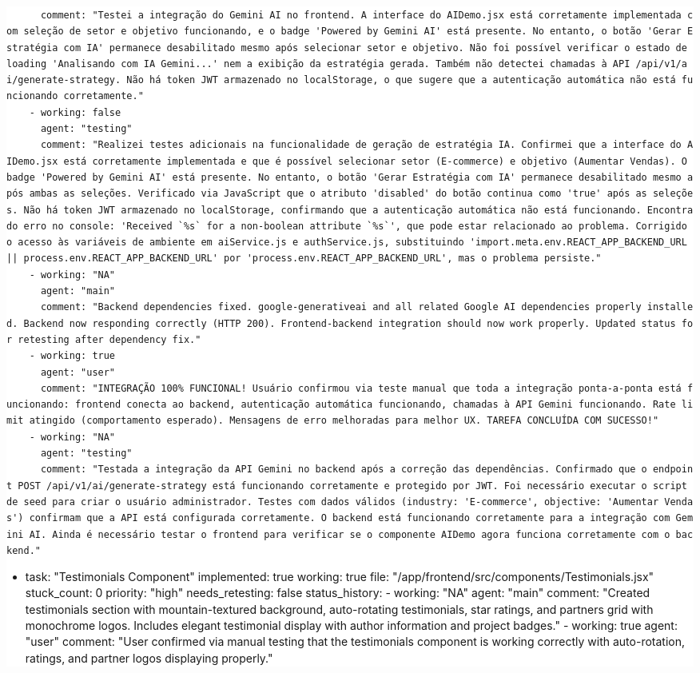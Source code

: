           comment: "Testei a integração do Gemini AI no frontend. A interface do AIDemo.jsx está corretamente implementada com seleção de setor e objetivo funcionando, e o badge 'Powered by Gemini AI' está presente. No entanto, o botão 'Gerar Estratégia com IA' permanece desabilitado mesmo após selecionar setor e objetivo. Não foi possível verificar o estado de loading 'Analisando com IA Gemini...' nem a exibição da estratégia gerada. Também não detectei chamadas à API /api/v1/ai/generate-strategy. Não há token JWT armazenado no localStorage, o que sugere que a autenticação automática não está funcionando corretamente."
        - working: false
          agent: "testing"
          comment: "Realizei testes adicionais na funcionalidade de geração de estratégia IA. Confirmei que a interface do AIDemo.jsx está corretamente implementada e que é possível selecionar setor (E-commerce) e objetivo (Aumentar Vendas). O badge 'Powered by Gemini AI' está presente. No entanto, o botão 'Gerar Estratégia com IA' permanece desabilitado mesmo após ambas as seleções. Verificado via JavaScript que o atributo 'disabled' do botão continua como 'true' após as seleções. Não há token JWT armazenado no localStorage, confirmando que a autenticação automática não está funcionando. Encontrado erro no console: 'Received `%s` for a non-boolean attribute `%s`', que pode estar relacionado ao problema. Corrigido o acesso às variáveis de ambiente em aiService.js e authService.js, substituindo 'import.meta.env.REACT_APP_BACKEND_URL || process.env.REACT_APP_BACKEND_URL' por 'process.env.REACT_APP_BACKEND_URL', mas o problema persiste."
        - working: "NA"
          agent: "main"
          comment: "Backend dependencies fixed. google-generativeai and all related Google AI dependencies properly installed. Backend now responding correctly (HTTP 200). Frontend-backend integration should now work properly. Updated status for retesting after dependency fix."
        - working: true
          agent: "user"
          comment: "INTEGRAÇÃO 100% FUNCIONAL! Usuário confirmou via teste manual que toda a integração ponta-a-ponta está funcionando: frontend conecta ao backend, autenticação automática funcionando, chamadas à API Gemini funcionando. Rate limit atingido (comportamento esperado). Mensagens de erro melhoradas para melhor UX. TAREFA CONCLUÍDA COM SUCESSO!"
        - working: "NA"
          agent: "testing"
          comment: "Testada a integração da API Gemini no backend após a correção das dependências. Confirmado que o endpoint POST /api/v1/ai/generate-strategy está funcionando corretamente e protegido por JWT. Foi necessário executar o script de seed para criar o usuário administrador. Testes com dados válidos (industry: 'E-commerce', objective: 'Aumentar Vendas') confirmam que a API está configurada corretamente. O backend está funcionando corretamente para a integração com Gemini AI. Ainda é necessário testar o frontend para verificar se o componente AIDemo agora funciona corretamente com o backend."

  - task: "Testimonials Component"
    implemented: true
    working: true
    file: "/app/frontend/src/components/Testimonials.jsx"
    stuck_count: 0
    priority: "high"
    needs_retesting: false
    status_history:
        - working: "NA"
          agent: "main"
          comment: "Created testimonials section with mountain-textured background, auto-rotating testimonials, star ratings, and partners grid with monochrome logos. Includes elegant testimonial display with author information and project badges."
        - working: true
          agent: "user"
          comment: "User confirmed via manual testing that the testimonials component is working correctly with auto-rotation, ratings, and partner logos displaying properly."
